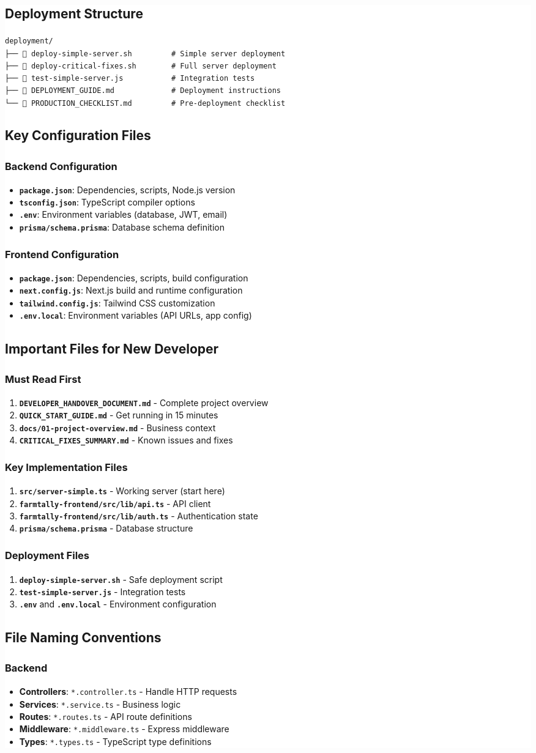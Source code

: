 ## Deployment Structure

```
deployment/
├── 📄 deploy-simple-server.sh         # Simple server deployment
├── 📄 deploy-critical-fixes.sh        # Full server deployment
├── 📄 test-simple-server.js           # Integration tests
├── 📄 DEPLOYMENT_GUIDE.md             # Deployment instructions
└── 📄 PRODUCTION_CHECKLIST.md         # Pre-deployment checklist
```

## Key Configuration Files

### Backend Configuration
- **`package.json`**: Dependencies, scripts, Node.js version
- **`tsconfig.json`**: TypeScript compiler options
- **`.env`**: Environment variables (database, JWT, email)
- **`prisma/schema.prisma`**: Database schema definition

### Frontend Configuration
- **`package.json`**: Dependencies, scripts, build configuration
- **`next.config.js`**: Next.js build and runtime configuration
- **`tailwind.config.js`**: Tailwind CSS customization
- **`.env.local`**: Environment variables (API URLs, app config)

## Important Files for New Developer

### Must Read First
1. **`DEVELOPER_HANDOVER_DOCUMENT.md`** - Complete project overview
2. **`QUICK_START_GUIDE.md`** - Get running in 15 minutes
3. **`docs/01-project-overview.md`** - Business context
4. **`CRITICAL_FIXES_SUMMARY.md`** - Known issues and fixes

### Key Implementation Files
1. **`src/server-simple.ts`** - Working server (start here)
2. **`farmtally-frontend/src/lib/api.ts`** - API client
3. **`farmtally-frontend/src/lib/auth.ts`** - Authentication state
4. **`prisma/schema.prisma`** - Database structure

### Deployment Files
1. **`deploy-simple-server.sh`** - Safe deployment script
2. **`test-simple-server.js`** - Integration tests
3. **`.env`** and **`.env.local`** - Environment configuration

## File Naming Conventions

### Backend
- **Controllers**: `*.controller.ts` - Handle HTTP requests
- **Services**: `*.service.ts` - Business logic
- **Routes**: `*.routes.ts` - API route definitions
- **Middleware**: `*.middleware.ts` - Express middleware
- **Types**: `*.types.ts` - TypeScript type definitions
